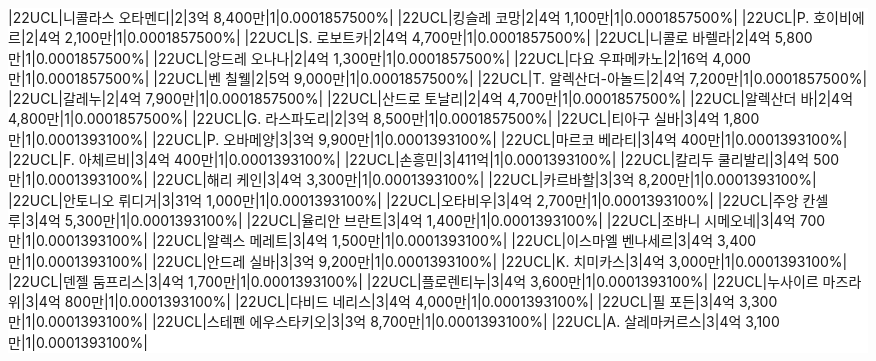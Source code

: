 |22UCL|니콜라스 오타멘디|2|3억 8,400만|1|0.0001857500%|
|22UCL|킹슬레 코망|2|4억 1,100만|1|0.0001857500%|
|22UCL|P. 호이비에르|2|4억 2,100만|1|0.0001857500%|
|22UCL|S. 로보트카|2|4억 4,700만|1|0.0001857500%|
|22UCL|니콜로 바렐라|2|4억 5,800만|1|0.0001857500%|
|22UCL|앙드레 오나나|2|4억 1,300만|1|0.0001857500%|
|22UCL|다요 우파메카노|2|16억 4,000만|1|0.0001857500%|
|22UCL|벤 칠웰|2|5억 9,000만|1|0.0001857500%|
|22UCL|T. 알렉산더-아놀드|2|4억 7,200만|1|0.0001857500%|
|22UCL|갈레누|2|4억 7,900만|1|0.0001857500%|
|22UCL|산드로 토날리|2|4억 4,700만|1|0.0001857500%|
|22UCL|알렉산더 바|2|4억 4,800만|1|0.0001857500%|
|22UCL|G. 라스파도리|2|3억 8,500만|1|0.0001857500%|
|22UCL|티아구 실바|3|4억 1,800만|1|0.0001393100%|
|22UCL|P. 오바메양|3|3억 9,900만|1|0.0001393100%|
|22UCL|마르코 베라티|3|4억 400만|1|0.0001393100%|
|22UCL|F. 아체르비|3|4억 400만|1|0.0001393100%|
|22UCL|손흥민|3|411억|1|0.0001393100%|
|22UCL|칼리두 쿨리발리|3|4억 500만|1|0.0001393100%|
|22UCL|해리 케인|3|4억 3,300만|1|0.0001393100%|
|22UCL|카르바할|3|3억 8,200만|1|0.0001393100%|
|22UCL|안토니오 뤼디거|3|31억 1,000만|1|0.0001393100%|
|22UCL|오타비우|3|4억 2,700만|1|0.0001393100%|
|22UCL|주앙 칸셀루|3|4억 5,300만|1|0.0001393100%|
|22UCL|율리안 브란트|3|4억 1,400만|1|0.0001393100%|
|22UCL|조바니 시메오네|3|4억 700만|1|0.0001393100%|
|22UCL|알렉스 메레트|3|4억 1,500만|1|0.0001393100%|
|22UCL|이스마엘 벤나세르|3|4억 3,400만|1|0.0001393100%|
|22UCL|안드레 실바|3|3억 9,200만|1|0.0001393100%|
|22UCL|K. 치미카스|3|4억 3,000만|1|0.0001393100%|
|22UCL|덴젤 둠프리스|3|4억 1,700만|1|0.0001393100%|
|22UCL|플로렌티누|3|4억 3,600만|1|0.0001393100%|
|22UCL|누사이르 마즈라위|3|4억 800만|1|0.0001393100%|
|22UCL|다비드 네리스|3|4억 4,000만|1|0.0001393100%|
|22UCL|필 포든|3|4억 3,300만|1|0.0001393100%|
|22UCL|스테펜 에우스타키오|3|3억 8,700만|1|0.0001393100%|
|22UCL|A. 살레마커르스|3|4억 3,100만|1|0.0001393100%|